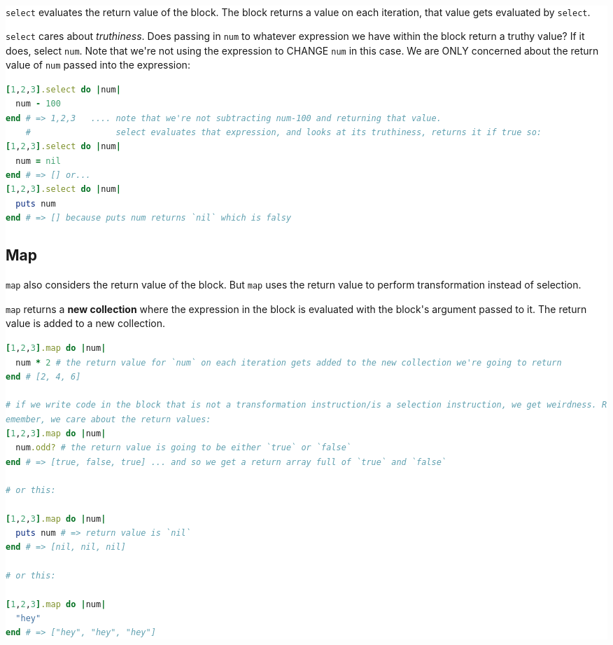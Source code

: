 `select` evaluates the return value of the block. The block returns a value on each iteration, that value gets evaluated by `select`.

`select` cares about _truthiness_. Does passing in `num` to whatever expression we have within the block return a truthy value? If it does, select `num`. Note that we're not using the expression to CHANGE `num` in this case. We are ONLY concerned about the return value of `num` passed into the expression:

```ruby
[1,2,3].select do |num|
  num - 100
end # => 1,2,3   .... note that we're not subtracting num-100 and returning that value.
    #                 select evaluates that expression, and looks at its truthiness, returns it if true so:
[1,2,3].select do |num|
  num = nil
end # => [] or...
[1,2,3].select do |num|
  puts num
end # => [] because puts num returns `nil` which is falsy
```

## Map

`map` also considers the return value of the block. But `map` uses the return value to perform transformation instead of selection.

`map` returns a **new collection** where the expression in the block is evaluated with the block's argument passed to it. The return value is added to a new collection.

```ruby
[1,2,3].map do |num|
  num * 2 # the return value for `num` on each iteration gets added to the new collection we're going to return
end # [2, 4, 6]

# if we write code in the block that is not a transformation instruction/is a selection instruction, we get weirdness. Remember, we care about the return values:
[1,2,3].map do |num|
  num.odd? # the return value is going to be either `true` or `false`
end # => [true, false, true] ... and so we get a return array full of `true` and `false`

# or this:

[1,2,3].map do |num|
  puts num # => return value is `nil`
end # => [nil, nil, nil]

# or this:

[1,2,3].map do |num|
  "hey"
end # => ["hey", "hey", "hey"]
```
